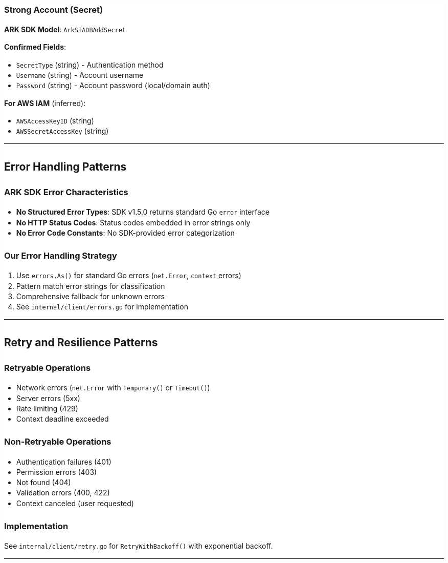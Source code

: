 ### Strong Account (Secret)

**ARK SDK Model**: `ArkSIADBAddSecret`

**Confirmed Fields**:
- `SecretType` (string) - Authentication method
- `Username` (string) - Account username
- `Password` (string) - Account password (local/domain auth)

**For AWS IAM** (inferred):
- `AWSAccessKeyID` (string)
- `AWSSecretAccessKey` (string)

---

## Error Handling Patterns

### ARK SDK Error Characteristics
- **No Structured Error Types**: SDK v1.5.0 returns standard Go `error` interface
- **No HTTP Status Codes**: Status codes embedded in error strings only
- **No Error Code Constants**: No SDK-provided error categorization

### Our Error Handling Strategy
1. Use `errors.As()` for standard Go errors (`net.Error`, `context` errors)
2. Pattern match error strings for classification
3. Comprehensive fallback for unknown errors
4. See `internal/client/errors.go` for implementation

---

## Retry and Resilience Patterns

### Retryable Operations
- Network errors (`net.Error` with `Temporary()` or `Timeout()`)
- Server errors (5xx)
- Rate limiting (429)
- Context deadline exceeded

### Non-Retryable Operations
- Authentication failures (401)
- Permission errors (403)
- Not found (404)
- Validation errors (400, 422)
- Context canceled (user requested)

### Implementation
See `internal/client/retry.go` for `RetryWithBackoff()` with exponential backoff.

---
